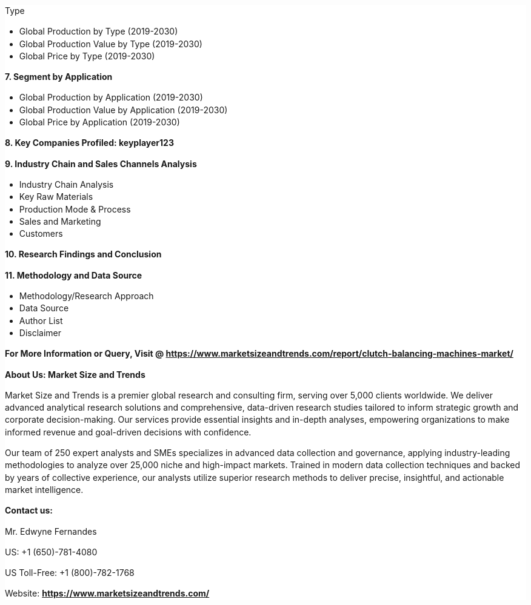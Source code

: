Type</strong></p><ul><li>Global Production by Type (2019-2030)</li><li>Global Production Value by Type (2019-2030)</li><li>Global Price by Type (2019-2030)</li></ul><p><strong>7. Segment by Application</strong></p><ul><li>Global Production by Application (2019-2030)</li><li>Global Production Value by Application (2019-2030)</li><li>Global Price by Application (2019-2030)</li></ul><p><strong>8. Key Companies Profiled: keyplayer123</strong></p><p><strong>9. Industry Chain and Sales Channels Analysis</strong></p><ul><li>Industry Chain Analysis</li><li>Key Raw Materials</li><li>Production Mode &amp; Process</li><li>Sales and Marketing</li><li>Customers</li></ul><p><strong>10. Research Findings and Conclusion</strong></p><p><strong>11. Methodology and Data Source</strong></p><ul><li>Methodology/Research Approach</li><li>Data Source</li><li>Author List</li><li>Disclaimer</li></ul></p><p><strong>For More Information or Query, Visit @ <a href="https://www.marketsizeandtrends.com/report/clutch-balancing-machines-market/">https://www.marketsizeandtrends.com/report/clutch-balancing-machines-market/</a></strong></p><p><strong>About Us: Market Size and Trends</strong></p><p>Market Size and Trends is a premier global research and consulting firm, serving over 5,000 clients worldwide. We deliver advanced analytical research solutions and comprehensive, data-driven research studies tailored to inform strategic growth and corporate decision-making. Our services provide essential insights and in-depth analyses, empowering organizations to make informed revenue and goal-driven decisions with confidence.</p><p>Our team of 250 expert analysts and SMEs specializes in advanced data collection and governance, applying industry-leading methodologies to analyze over 25,000 niche and high-impact markets. Trained in modern data collection techniques and backed by years of collective experience, our analysts utilize superior research methods to deliver precise, insightful, and actionable market intelligence.</p><p><strong>Contact us:</strong></p><p>Mr. Edwyne Fernandes</p><p>US: +1 (650)-781-4080</p><p>US Toll-Free: +1 (800)-782-1768</p><p>Website: <strong><a href="https://www.marketsizeandtrends.com/">https://www.marketsizeandtrends.com/</a></strong></p>
